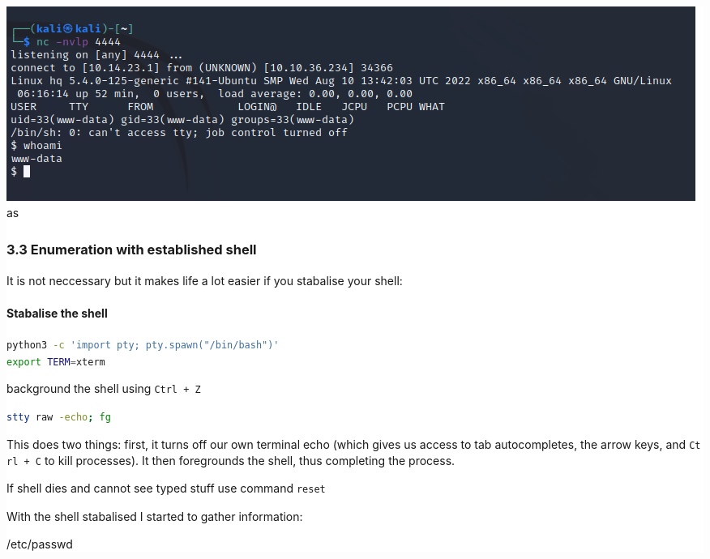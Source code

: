 ![](<../.gitbook/assets/Pasted image 20220923071642.png>)as

### 3.3 Enumeration with established shell

It is not neccessary but it makes life a lot easier if you stabalise your shell:

#### Stabalise the shell

```bash
python3 -c 'import pty; pty.spawn("/bin/bash")'
export TERM=xterm
```

background the shell using `Ctrl + Z`

```bash
stty raw -echo; fg
```

This does two things: first, it turns off our own terminal echo (which gives us access to tab autocompletes, the arrow keys, and `Ctrl + C` to kill processes). It then foregrounds the shell, thus completing the process.

If shell dies and cannot see typed stuff use command `reset`

With the shell stabalised I started to gather information:

/etc/passwd&#x20;
